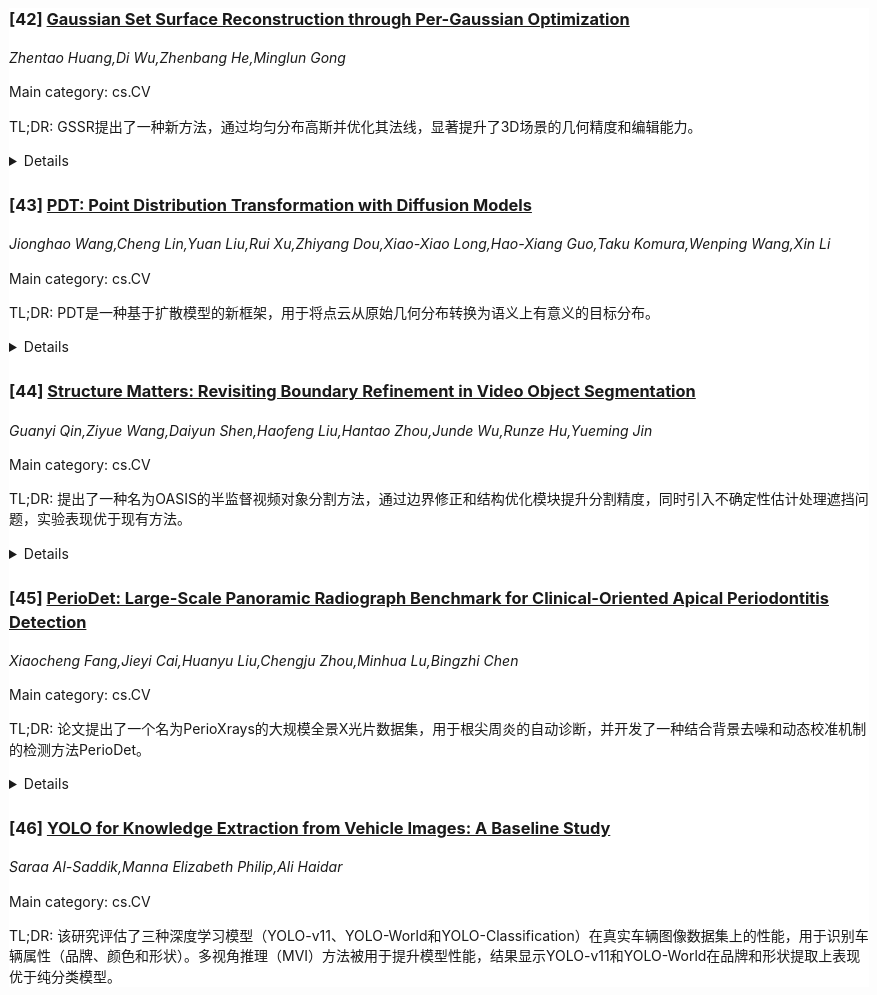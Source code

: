 ### [42] [Gaussian Set Surface Reconstruction through Per-Gaussian Optimization](https://arxiv.org/abs/2507.18923)
*Zhentao Huang,Di Wu,Zhenbang He,Minglun Gong*

Main category: cs.CV

TL;DR: GSSR提出了一种新方法，通过均匀分布高斯并优化其法线，显著提升了3D场景的几何精度和编辑能力。


<details><summary>Details</summary></details>


### [43] [PDT: Point Distribution Transformation with Diffusion Models](https://arxiv.org/abs/2507.18939)
*Jionghao Wang,Cheng Lin,Yuan Liu,Rui Xu,Zhiyang Dou,Xiao-Xiao Long,Hao-Xiang Guo,Taku Komura,Wenping Wang,Xin Li*

Main category: cs.CV

TL;DR: PDT是一种基于扩散模型的新框架，用于将点云从原始几何分布转换为语义上有意义的目标分布。


<details><summary>Details</summary></details>


### [44] [Structure Matters: Revisiting Boundary Refinement in Video Object Segmentation](https://arxiv.org/abs/2507.18944)
*Guanyi Qin,Ziyue Wang,Daiyun Shen,Haofeng Liu,Hantao Zhou,Junde Wu,Runze Hu,Yueming Jin*

Main category: cs.CV

TL;DR: 提出了一种名为OASIS的半监督视频对象分割方法，通过边界修正和结构优化模块提升分割精度，同时引入不确定性估计处理遮挡问题，实验表现优于现有方法。


<details><summary>Details</summary></details>


### [45] [PerioDet: Large-Scale Panoramic Radiograph Benchmark for Clinical-Oriented Apical Periodontitis Detection](https://arxiv.org/abs/2507.18958)
*Xiaocheng Fang,Jieyi Cai,Huanyu Liu,Chengju Zhou,Minhua Lu,Bingzhi Chen*

Main category: cs.CV

TL;DR: 论文提出了一个名为PerioXrays的大规模全景X光片数据集，用于根尖周炎的自动诊断，并开发了一种结合背景去噪和动态校准机制的检测方法PerioDet。


<details><summary>Details</summary></details>


### [46] [YOLO for Knowledge Extraction from Vehicle Images: A Baseline Study](https://arxiv.org/abs/2507.18966)
*Saraa Al-Saddik,Manna Elizabeth Philip,Ali Haidar*

Main category: cs.CV

TL;DR: 该研究评估了三种深度学习模型（YOLO-v11、YOLO-World和YOLO-Classification）在真实车辆图像数据集上的性能，用于识别车辆属性（品牌、颜色和形状）。多视角推理（MVI）方法被用于提升模型性能，结果显示YOLO-v11和YOLO-World在品牌和形状提取上表现优于纯分类模型。

